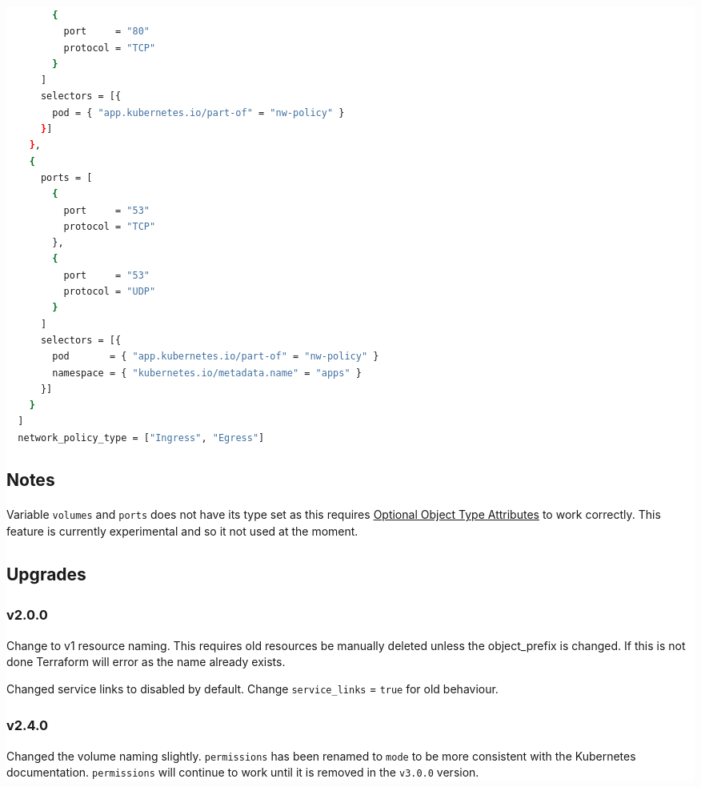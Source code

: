 ```bash
        {
          port     = "80"
          protocol = "TCP"
        }
      ]
      selectors = [{
        pod = { "app.kubernetes.io/part-of" = "nw-policy" }
      }]
    },
    {
      ports = [
        {
          port     = "53"
          protocol = "TCP"
        },
        {
          port     = "53"
          protocol = "UDP"
        }
      ]
      selectors = [{
        pod       = { "app.kubernetes.io/part-of" = "nw-policy" }
        namespace = { "kubernetes.io/metadata.name" = "apps" }
      }]
    }
  ]
  network_policy_type = ["Ingress", "Egress"]
```

## Notes

Variable `volumes` and `ports` does not have its type set as this requires [Optional Object Type Attributes](https://www.terraform.io/docs/language/expressions/type-constraints.html#experimental-optional-object-type-attributes)
to work correctly. This feature is currently experimental and so it not used at the moment.

## Upgrades

### v2.0.0

Change to v1 resource naming. This requires old resources be manually deleted
unless the object_prefix is changed. If this is not done Terraform will error
as the name already exists.

Changed service links to disabled by default. Change `service_links` = `true`
for old behaviour.

### v2.4.0

Changed the volume naming slightly. `permissions` has been renamed to `mode` to be
more consistent with the Kubernetes documentation. `permissions` will continue to
work until it is removed in the `v3.0.0` version.
